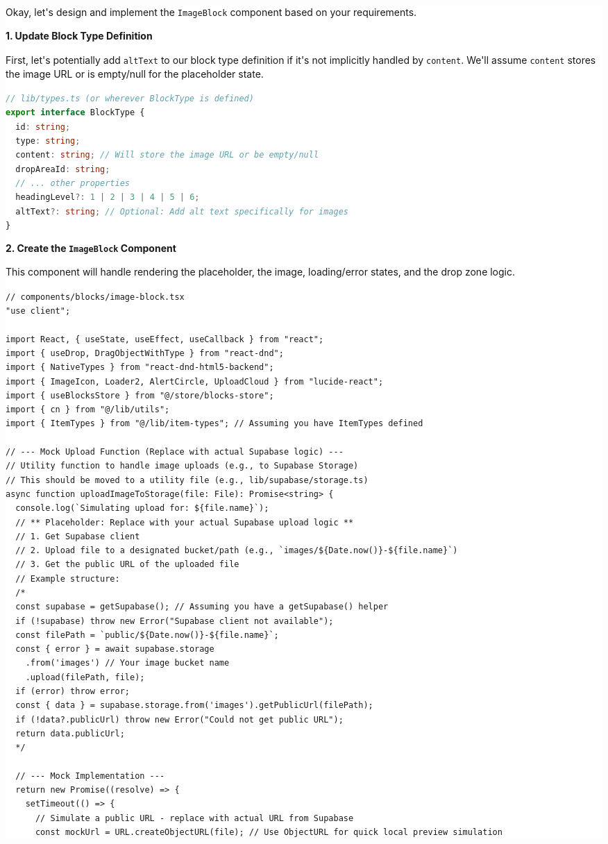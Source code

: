 Okay, let's design and implement the `ImageBlock` component based on your requirements.

**1. Update Block Type Definition**

First, let's potentially add `altText` to our block type definition if it's not implicitly handled by `content`. We'll assume `content` stores the image URL or is empty/null for the placeholder state.

```ts
// lib/types.ts (or wherever BlockType is defined)
export interface BlockType {
  id: string;
  type: string;
  content: string; // Will store the image URL or be empty/null
  dropAreaId: string;
  // ... other properties
  headingLevel?: 1 | 2 | 3 | 4 | 5 | 6;
  altText?: string; // Optional: Add alt text specifically for images
}
```

**2. Create the `ImageBlock` Component**

This component will handle rendering the placeholder, the image, loading/error states, and the drop zone logic.

```tsx
// components/blocks/image-block.tsx
"use client";

import React, { useState, useEffect, useCallback } from "react";
import { useDrop, DragObjectWithType } from "react-dnd";
import { NativeTypes } from "react-dnd-html5-backend";
import { ImageIcon, Loader2, AlertCircle, UploadCloud } from "lucide-react";
import { useBlocksStore } from "@/store/blocks-store";
import { cn } from "@/lib/utils";
import { ItemTypes } from "@/lib/item-types"; // Assuming you have ItemTypes defined

// --- Mock Upload Function (Replace with actual Supabase logic) ---
// Utility function to handle image uploads (e.g., to Supabase Storage)
// This should be moved to a utility file (e.g., lib/supabase/storage.ts)
async function uploadImageToStorage(file: File): Promise<string> {
  console.log(`Simulating upload for: ${file.name}`);
  // ** Placeholder: Replace with your actual Supabase upload logic **
  // 1. Get Supabase client
  // 2. Upload file to a designated bucket/path (e.g., `images/${Date.now()}-${file.name}`)
  // 3. Get the public URL of the uploaded file
  // Example structure:
  /*
  const supabase = getSupabase(); // Assuming you have a getSupabase() helper
  if (!supabase) throw new Error("Supabase client not available");
  const filePath = `public/${Date.now()}-${file.name}`;
  const { error } = await supabase.storage
    .from('images') // Your image bucket name
    .upload(filePath, file);
  if (error) throw error;
  const { data } = supabase.storage.from('images').getPublicUrl(filePath);
  if (!data?.publicUrl) throw new Error("Could not get public URL");
  return data.publicUrl;
  */

  // --- Mock Implementation ---
  return new Promise((resolve) => {
    setTimeout(() => {
      // Simulate a public URL - replace with actual URL from Supabase
      const mockUrl = URL.createObjectURL(file); // Use ObjectURL for quick local preview simulation
```